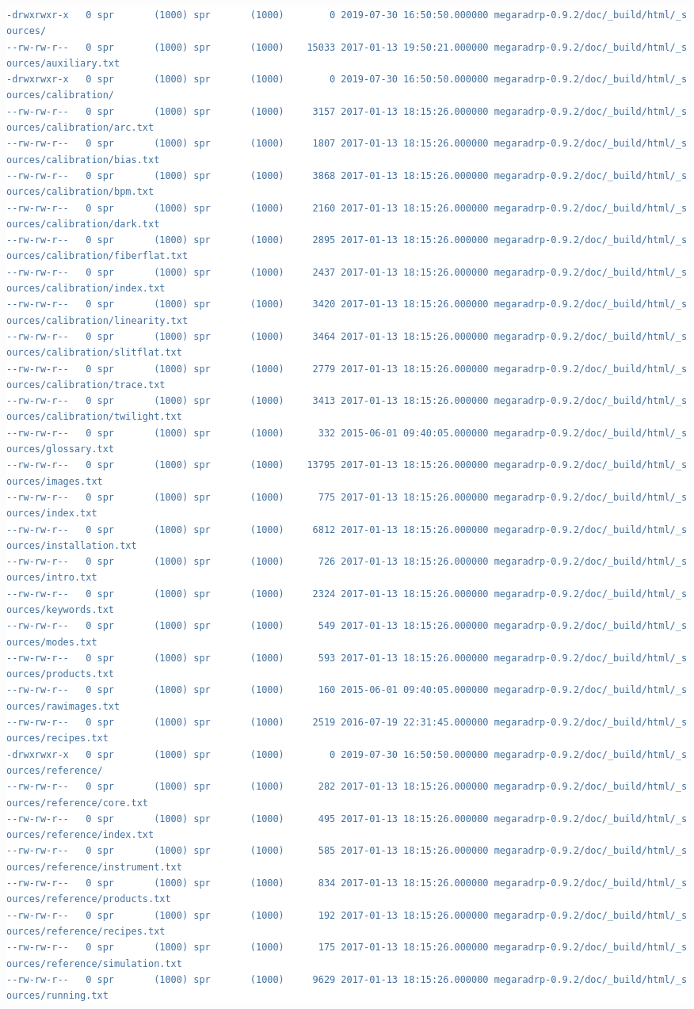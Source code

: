 ```diff
-drwxrwxr-x   0 spr       (1000) spr       (1000)        0 2019-07-30 16:50:50.000000 megaradrp-0.9.2/doc/_build/html/_sources/
--rw-rw-r--   0 spr       (1000) spr       (1000)    15033 2017-01-13 19:50:21.000000 megaradrp-0.9.2/doc/_build/html/_sources/auxiliary.txt
-drwxrwxr-x   0 spr       (1000) spr       (1000)        0 2019-07-30 16:50:50.000000 megaradrp-0.9.2/doc/_build/html/_sources/calibration/
--rw-rw-r--   0 spr       (1000) spr       (1000)     3157 2017-01-13 18:15:26.000000 megaradrp-0.9.2/doc/_build/html/_sources/calibration/arc.txt
--rw-rw-r--   0 spr       (1000) spr       (1000)     1807 2017-01-13 18:15:26.000000 megaradrp-0.9.2/doc/_build/html/_sources/calibration/bias.txt
--rw-rw-r--   0 spr       (1000) spr       (1000)     3868 2017-01-13 18:15:26.000000 megaradrp-0.9.2/doc/_build/html/_sources/calibration/bpm.txt
--rw-rw-r--   0 spr       (1000) spr       (1000)     2160 2017-01-13 18:15:26.000000 megaradrp-0.9.2/doc/_build/html/_sources/calibration/dark.txt
--rw-rw-r--   0 spr       (1000) spr       (1000)     2895 2017-01-13 18:15:26.000000 megaradrp-0.9.2/doc/_build/html/_sources/calibration/fiberflat.txt
--rw-rw-r--   0 spr       (1000) spr       (1000)     2437 2017-01-13 18:15:26.000000 megaradrp-0.9.2/doc/_build/html/_sources/calibration/index.txt
--rw-rw-r--   0 spr       (1000) spr       (1000)     3420 2017-01-13 18:15:26.000000 megaradrp-0.9.2/doc/_build/html/_sources/calibration/linearity.txt
--rw-rw-r--   0 spr       (1000) spr       (1000)     3464 2017-01-13 18:15:26.000000 megaradrp-0.9.2/doc/_build/html/_sources/calibration/slitflat.txt
--rw-rw-r--   0 spr       (1000) spr       (1000)     2779 2017-01-13 18:15:26.000000 megaradrp-0.9.2/doc/_build/html/_sources/calibration/trace.txt
--rw-rw-r--   0 spr       (1000) spr       (1000)     3413 2017-01-13 18:15:26.000000 megaradrp-0.9.2/doc/_build/html/_sources/calibration/twilight.txt
--rw-rw-r--   0 spr       (1000) spr       (1000)      332 2015-06-01 09:40:05.000000 megaradrp-0.9.2/doc/_build/html/_sources/glossary.txt
--rw-rw-r--   0 spr       (1000) spr       (1000)    13795 2017-01-13 18:15:26.000000 megaradrp-0.9.2/doc/_build/html/_sources/images.txt
--rw-rw-r--   0 spr       (1000) spr       (1000)      775 2017-01-13 18:15:26.000000 megaradrp-0.9.2/doc/_build/html/_sources/index.txt
--rw-rw-r--   0 spr       (1000) spr       (1000)     6812 2017-01-13 18:15:26.000000 megaradrp-0.9.2/doc/_build/html/_sources/installation.txt
--rw-rw-r--   0 spr       (1000) spr       (1000)      726 2017-01-13 18:15:26.000000 megaradrp-0.9.2/doc/_build/html/_sources/intro.txt
--rw-rw-r--   0 spr       (1000) spr       (1000)     2324 2017-01-13 18:15:26.000000 megaradrp-0.9.2/doc/_build/html/_sources/keywords.txt
--rw-rw-r--   0 spr       (1000) spr       (1000)      549 2017-01-13 18:15:26.000000 megaradrp-0.9.2/doc/_build/html/_sources/modes.txt
--rw-rw-r--   0 spr       (1000) spr       (1000)      593 2017-01-13 18:15:26.000000 megaradrp-0.9.2/doc/_build/html/_sources/products.txt
--rw-rw-r--   0 spr       (1000) spr       (1000)      160 2015-06-01 09:40:05.000000 megaradrp-0.9.2/doc/_build/html/_sources/rawimages.txt
--rw-rw-r--   0 spr       (1000) spr       (1000)     2519 2016-07-19 22:31:45.000000 megaradrp-0.9.2/doc/_build/html/_sources/recipes.txt
-drwxrwxr-x   0 spr       (1000) spr       (1000)        0 2019-07-30 16:50:50.000000 megaradrp-0.9.2/doc/_build/html/_sources/reference/
--rw-rw-r--   0 spr       (1000) spr       (1000)      282 2017-01-13 18:15:26.000000 megaradrp-0.9.2/doc/_build/html/_sources/reference/core.txt
--rw-rw-r--   0 spr       (1000) spr       (1000)      495 2017-01-13 18:15:26.000000 megaradrp-0.9.2/doc/_build/html/_sources/reference/index.txt
--rw-rw-r--   0 spr       (1000) spr       (1000)      585 2017-01-13 18:15:26.000000 megaradrp-0.9.2/doc/_build/html/_sources/reference/instrument.txt
--rw-rw-r--   0 spr       (1000) spr       (1000)      834 2017-01-13 18:15:26.000000 megaradrp-0.9.2/doc/_build/html/_sources/reference/products.txt
--rw-rw-r--   0 spr       (1000) spr       (1000)      192 2017-01-13 18:15:26.000000 megaradrp-0.9.2/doc/_build/html/_sources/reference/recipes.txt
--rw-rw-r--   0 spr       (1000) spr       (1000)      175 2017-01-13 18:15:26.000000 megaradrp-0.9.2/doc/_build/html/_sources/reference/simulation.txt
--rw-rw-r--   0 spr       (1000) spr       (1000)     9629 2017-01-13 18:15:26.000000 megaradrp-0.9.2/doc/_build/html/_sources/running.txt
```